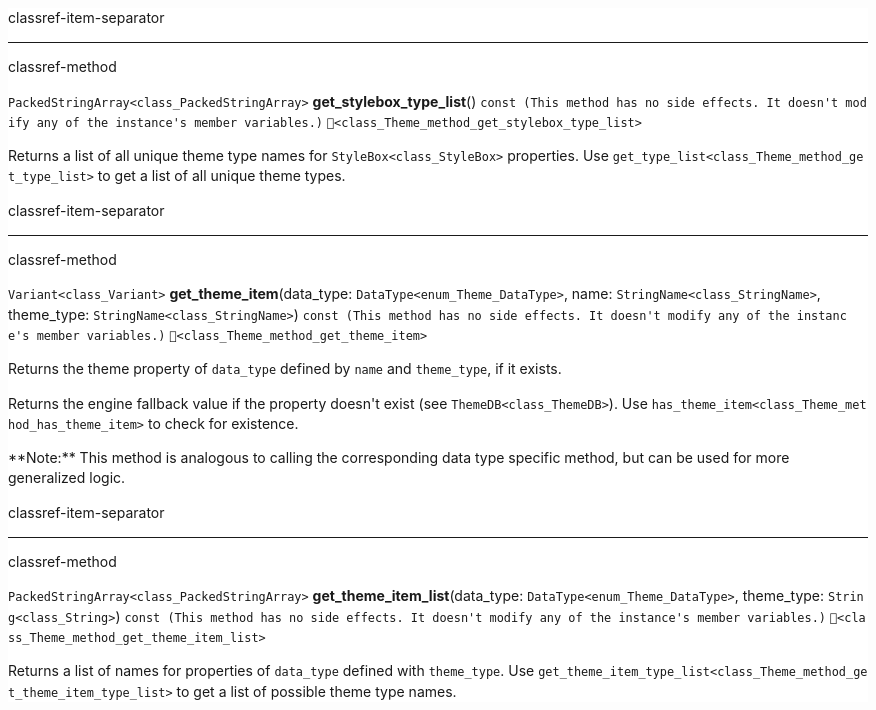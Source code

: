 classref-item-separator

------------------------------------------------------------------------

classref-method

`PackedStringArray<class_PackedStringArray>`
**get\_stylebox\_type\_list**()
`const (This method has no side effects. It doesn't modify any of the instance's member variables.)`
`🔗<class_Theme_method_get_stylebox_type_list>`

Returns a list of all unique theme type names for
`StyleBox<class_StyleBox>` properties. Use
`get_type_list<class_Theme_method_get_type_list>` to get a list of all
unique theme types.

classref-item-separator

------------------------------------------------------------------------

classref-method

`Variant<class_Variant>` **get\_theme\_item**(data\_type:
`DataType<enum_Theme_DataType>`, name: `StringName<class_StringName>`,
theme\_type: `StringName<class_StringName>`)
`const (This method has no side effects. It doesn't modify any of the instance's member variables.)`
`🔗<class_Theme_method_get_theme_item>`

Returns the theme property of `data_type` defined by `name` and
`theme_type`, if it exists.

Returns the engine fallback value if the property doesn't exist (see
`ThemeDB<class_ThemeDB>`). Use
`has_theme_item<class_Theme_method_has_theme_item>` to check for
existence.

\*\*Note:\*\* This method is analogous to calling the corresponding data
type specific method, but can be used for more generalized logic.

classref-item-separator

------------------------------------------------------------------------

classref-method

`PackedStringArray<class_PackedStringArray>`
**get\_theme\_item\_list**(data\_type: `DataType<enum_Theme_DataType>`,
theme\_type: `String<class_String>`)
`const (This method has no side effects. It doesn't modify any of the instance's member variables.)`
`🔗<class_Theme_method_get_theme_item_list>`

Returns a list of names for properties of `data_type` defined with
`theme_type`. Use
`get_theme_item_type_list<class_Theme_method_get_theme_item_type_list>`
to get a list of possible theme type names.
